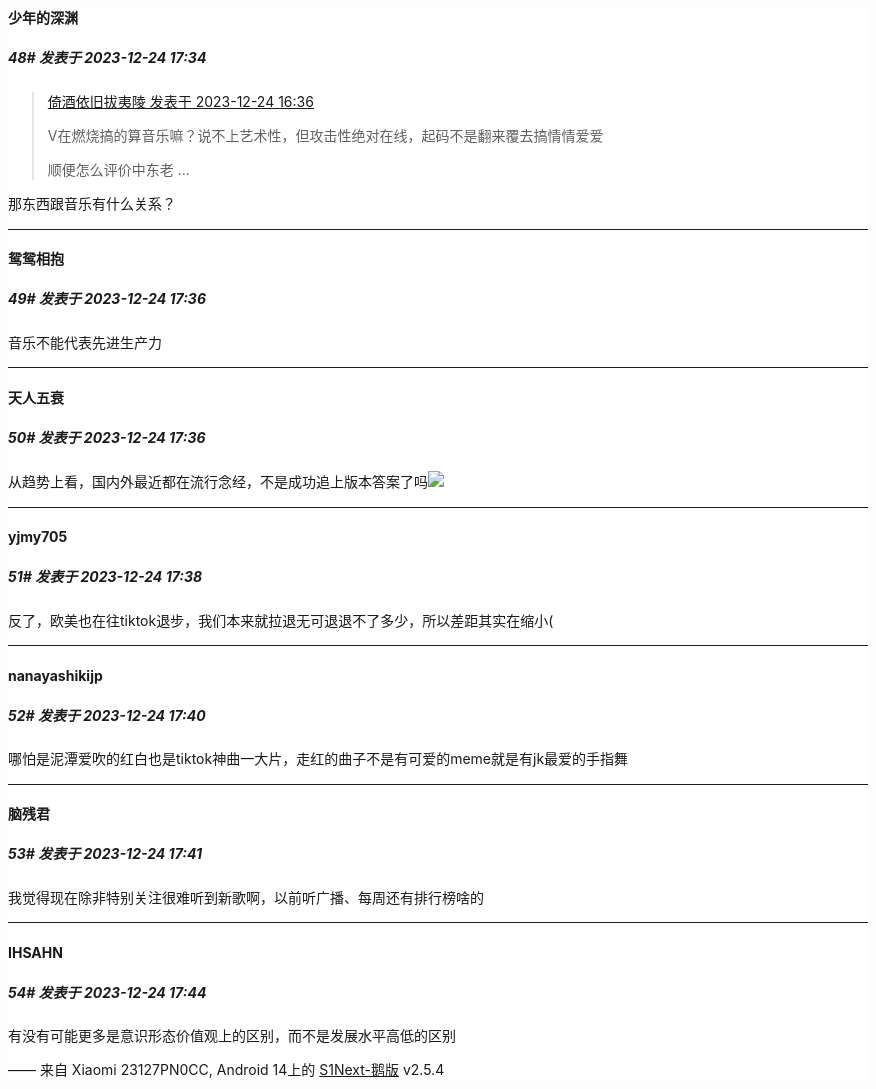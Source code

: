 ####  少年的深渊  
##### 48#       发表于 2023-12-24 17:34

<blockquote><a href="httphttps://bbs.saraba1st.com/2b/forum.php?mod=redirect&amp;goto=findpost&amp;pid=63426088&amp;ptid=2165266" target="_blank">倚酒依旧拔夷陵 发表于 2023-12-24 16:36</a>

V在燃烧搞的算音乐嘛？说不上艺术性，但攻击性绝对在线，起码不是翻来覆去搞情情爱爱

顺便怎么评价中东老 ...</blockquote>
那东西跟音乐有什么关系？

*****

####  鸳鸳相抱  
##### 49#       发表于 2023-12-24 17:36

音乐不能代表先进生产力

*****

####  天人五衰  
##### 50#       发表于 2023-12-24 17:36

从趋势上看，国内外最近都在流行念经，不是成功追上版本答案了吗<img src="https://static.saraba1st.com/image/smiley/face2017/037.png" referrerpolicy="no-referrer">

*****

####  yjmy705  
##### 51#       发表于 2023-12-24 17:38

反了，欧美也在往tiktok退步，我们本来就拉退无可退退不了多少，所以差距其实在缩小(

*****

####  nanayashikijp  
##### 52#       发表于 2023-12-24 17:40

哪怕是泥潭爱吹的红白也是tiktok神曲一大片，走红的曲子不是有可爱的meme就是有jk最爱的手指舞

*****

####  脑残君  
##### 53#       发表于 2023-12-24 17:41

我觉得现在除非特别关注很难听到新歌啊，以前听广播、每周还有排行榜啥的

*****

####  IHSAHN  
##### 54#       发表于 2023-12-24 17:44

有没有可能更多是意识形态价值观上的区别，而不是发展水平高低的区别

—— 来自 Xiaomi 23127PN0CC, Android 14上的 [S1Next-鹅版](https://github.com/ykrank/S1-Next/releases) v2.5.4
